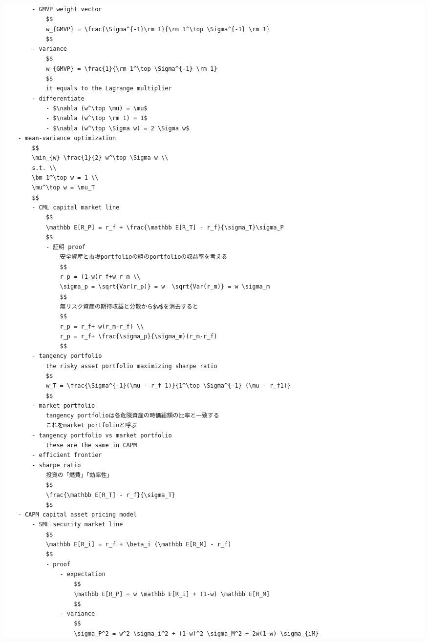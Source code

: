             - GMVP weight vector
                $$
                w_{GMVP} = \frac{\Sigma^{-1}\rm 1}{\rm 1^\top \Sigma^{-1} \rm 1}
                $$
            - variance
                $$
                w_{GMVP} = \frac{1}{\rm 1^\top \Sigma^{-1} \rm 1}
                $$
                it equals to the Lagrange multiplier 
            - differentiate
                - $\nabla (w^\top \mu) = \mu$
                - $\nabla (w^\top \rm 1) = 1$
                - $\nabla (w^\top \Sigma w) = 2 \Sigma w$
        - mean-variance optimization
            $$
            \min_{w} \frac{1}{2} w^\top \Sigma w \\
            s.t. \\ 
            \bm 1^\top w = 1 \\
            \mu^\top w = \mu_T
            $$
            - CML capital market line
                $$
                \mathbb E[R_P] = r_f + \frac{\mathbb E[R_T] - r_f}{\sigma_T}\sigma_P
                $$
                - 証明 proof
                    安全資産と市場portfolioの組のportfolioの収益率を考える
                    $$
                    r_p = (1-w)r_f+w r_m \\
                    \sigma_p = \sqrt{Var(r_p)} = w  \sqrt{Var(r_m)} = w \sigma_m
                    $$
                    無リスク資産の期待収益と分散から$w$を消去すると
                    $$
                    r_p = r_f+ w(r_m-r_f) \\
                    r_p = r_f+ \frac{\sigma_p}{\sigma_m}(r_m-r_f)
                    $$
            - tangency portfolio
                the risky asset portfolio maximizing sharpe ratio
                $$
                w_T = \frac{\Sigma^{-1}(\mu - r_f 1)}{1^\top \Sigma^{-1} (\mu - r_f1)}
                $$
            - market portfolio
                tangency portfolioは各危険資産の時価総額の比率と一致する
                これをmarket portfolioと呼ぶ
            - tangency portfolio vs market portfolio
                these are the same in CAPM
            - efficient frontier
            - sharpe ratio
                投資の「燃費」「効率性」
                $$
                \frac{\mathbb E[R_T] - r_f}{\sigma_T}
                $$
        - CAPM capital asset pricing model
            - SML security market line
                $$
                \mathbb E[R_i] = r_f + \beta_i (\mathbb E[R_M] - r_f)
                $$
                - proof
                    - expectation
                        $$
                        \mathbb E[R_P] = w \mathbb E[R_i] + (1-w) \mathbb E[R_M]
                        $$
                    - variance
                        $$
                        \sigma_P^2 = w^2 \sigma_i^2 + (1-w)^2 \sigma_M^2 + 2w(1-w) \sigma_{iM}